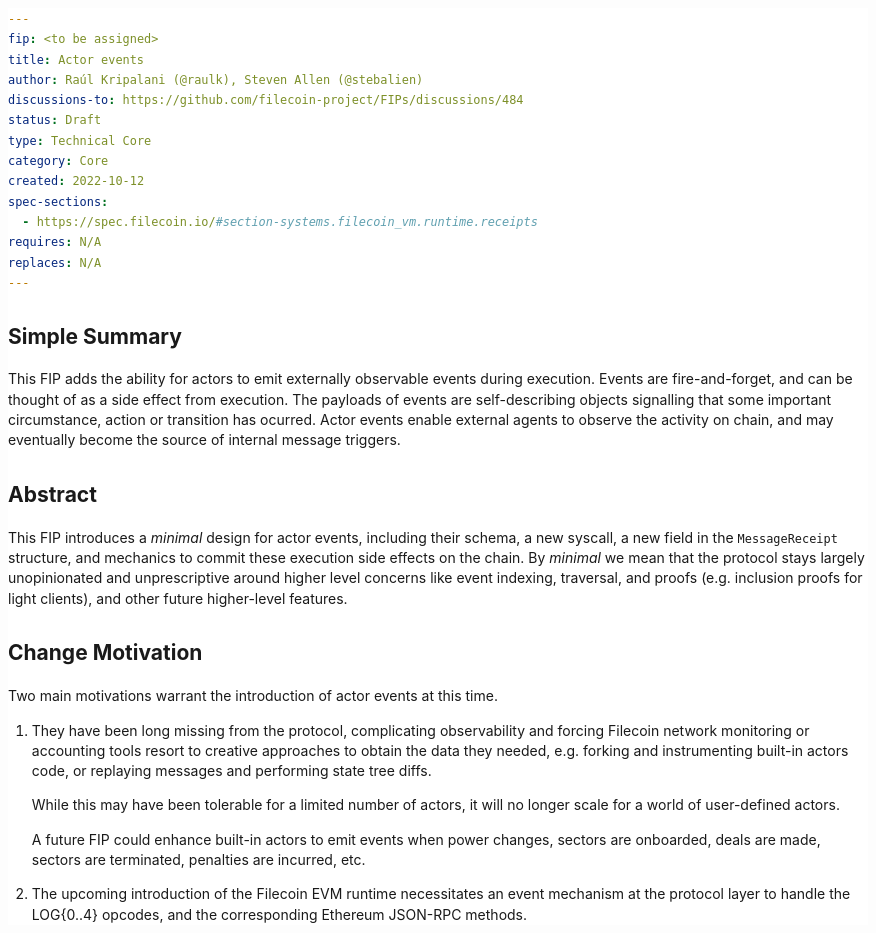 ```yaml
---
fip: <to be assigned>
title: Actor events
author: Raúl Kripalani (@raulk), Steven Allen (@stebalien)
discussions-to: https://github.com/filecoin-project/FIPs/discussions/484
status: Draft
type: Technical Core
category: Core
created: 2022-10-12
spec-sections: 
  - https://spec.filecoin.io/#section-systems.filecoin_vm.runtime.receipts
requires: N/A
replaces: N/A
---
```


## Simple Summary

This FIP adds the ability for actors to emit externally observable events during
execution. Events are fire-and-forget, and can be thought of as a side effect
from execution. The payloads of events are self-describing objects signalling
that some important circumstance, action or transition has ocurred. Actor events
enable external agents to observe the activity on chain, and may eventually
become the source of internal message triggers.

## Abstract

This FIP introduces a _minimal_ design for actor events, including their schema,
a new syscall, a new field in the `MessageReceipt` structure, and mechanics to
commit these execution side effects on the chain. By _minimal_ we mean that the
protocol stays largely unopinionated and unprescriptive around higher level
concerns like event indexing, traversal, and proofs (e.g. inclusion proofs for
light clients), and other future higher-level features.

## Change Motivation

Two main motivations warrant the introduction of actor events at this time.

1. They have been long missing from the protocol, complicating observability and
   forcing Filecoin network monitoring or accounting tools resort to creative
   approaches to obtain the data they needed, e.g. forking and instrumenting
   built-in actors code, or replaying messages and performing state tree diffs.
   
   While this may have been tolerable for a limited number of actors, it will no
   longer scale for a world of user-defined actors.
   
   A future FIP could enhance built-in actors to emit events when power changes,
   sectors are onboarded, deals are made, sectors are terminated, penalties are
   incurred, etc.

2. The upcoming introduction of the Filecoin EVM runtime necessitates an event
   mechanism at the protocol layer to handle the LOG{0..4} opcodes, and the
   corresponding Ethereum JSON-RPC methods.
